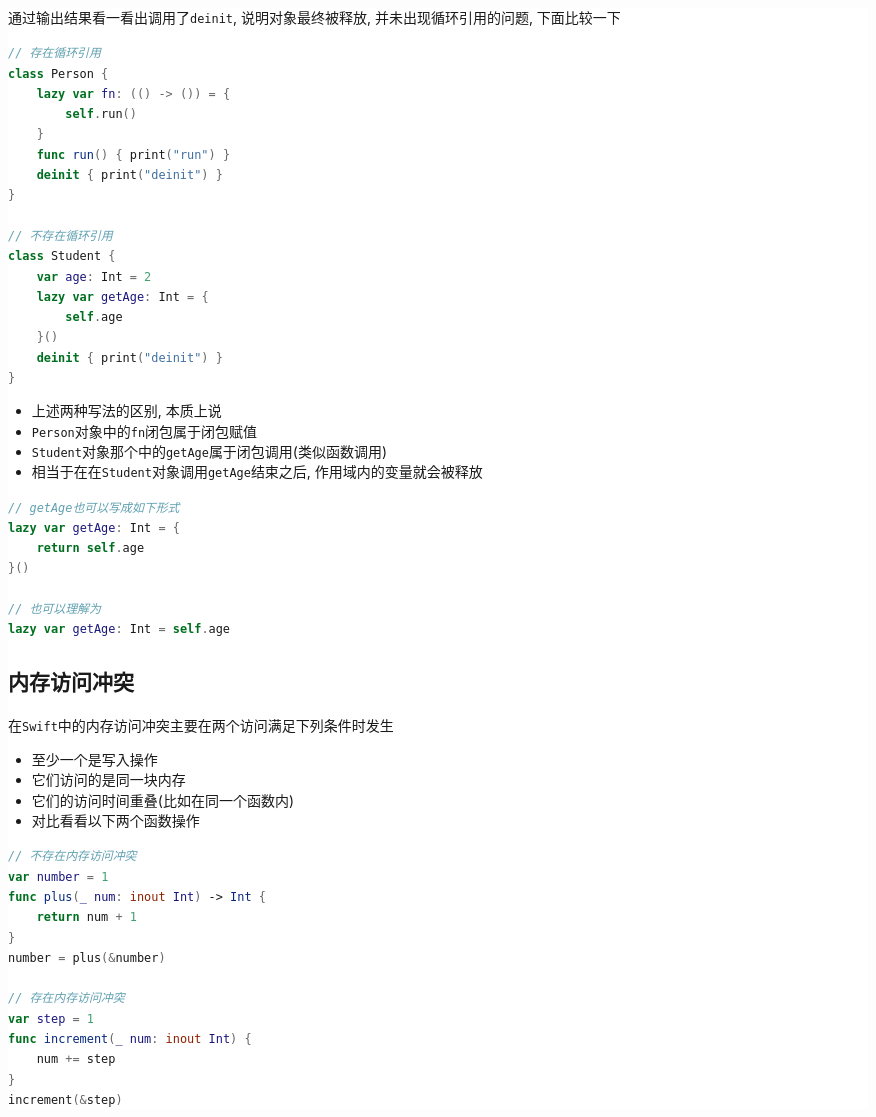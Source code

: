 


通过输出结果看一看出调用了`deinit`, 说明对象最终被释放, 并未出现循环引用的问题, 下面比较一下

```swift
// 存在循环引用
class Person {
    lazy var fn: (() -> ()) = {
        self.run()
    }
    func run() { print("run") }
    deinit { print("deinit") }
}

// 不存在循环引用
class Student {
    var age: Int = 2
    lazy var getAge: Int = {
        self.age
    }()
    deinit { print("deinit") }
}
```

- 上述两种写法的区别, 本质上说
- `Person`对象中的`fn`闭包属于闭包赋值
- `Student`对象那个中的`getAge`属于闭包调用(类似函数调用)
- 相当于在在`Student`对象调用`getAge`结束之后, 作用域内的变量就会被释放

```swift
// getAge也可以写成如下形式
lazy var getAge: Int = {
    return self.age
}()

// 也可以理解为
lazy var getAge: Int = self.age
```

## 内存访问冲突

在`Swift`中的内存访问冲突主要在两个访问满足下列条件时发生
- 至少一个是写入操作
- 它们访问的是同一块内存
- 它们的访问时间重叠(比如在同一个函数内)
- 对比看看以下两个函数操作

```swift
// 不存在内存访问冲突
var number = 1
func plus(_ num: inout Int) -> Int {
    return num + 1
}
number = plus(&number)

// 存在内存访问冲突
var step = 1
func increment(_ num: inout Int) {
    num += step
}
increment(&step)
```
